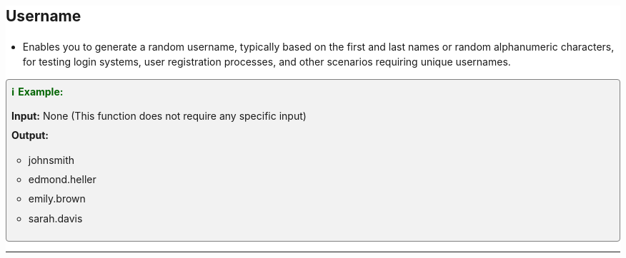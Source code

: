 ## **Username**

- Enables you to generate a random username, typically based on the first and last names or random alphanumeric characters, for testing login systems, user registration processes, and other scenarios requiring unique usernames. 

<style>
  .example-container {
    border: 1px solid gray;
    border-radius: 4px;
    padding: 0.5em;
    margin: 0.5em 0;
    background-color: #f2f2f2;
  }
  .example-title {
    color: darkgreen;
    font-weight: bold;
    display: flex;
    align-items: center;
  }
  .example-title span {
    margin-right: 5px;
  }
  .example-list {
    list-style: none;
    padding: 0;
  }
  .example-list li {
    margin-bottom: 0.5em;
  }
</style>

<div class="example-container">
  <div class="example-title">
    <span>ℹ️</span>Example:
  </div>
  <ul class="example-list">
    <li><b>Input:</b> None (This function does not require any specific input)</li>
    <li><b>Output:</b></li>
    <ul>
      <li>johnsmith</li>
      <li>edmond.heller</li>
      <li>emily.brown</li>
      <li>sarah.davis</li>
    </ul>
  </ul>
</div>


---
